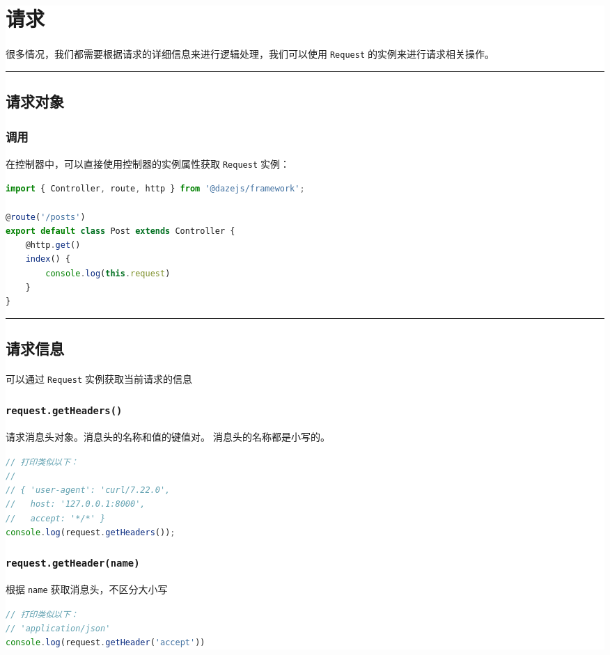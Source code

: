 # 请求

很多情况，我们都需要根据请求的详细信息来进行逻辑处理，我们可以使用 `Request` 的实例来进行请求相关操作。

---


## 请求对象

### 调用

在控制器中，可以直接使用控制器的实例属性获取 `Request` 实例：
```ts {7}
import { Controller, route, http } from '@dazejs/framework';

@route('/posts')
export default class Post extends Controller {
    @http.get()
    index() {
        console.log(this.request)
    }
}

```

---


## 请求信息

可以通过 `Request` 实例获取当前请求的信息

### `request.getHeaders()`

请求消息头对象。消息头的名称和值的键值对。 消息头的名称都是小写的。

```js
// 打印类似以下：
//
// { 'user-agent': 'curl/7.22.0',
//   host: '127.0.0.1:8000',
//   accept: '*/*' }
console.log(request.getHeaders());
```

### `request.getHeader(name)`

根据 `name` 获取消息头，不区分大小写
```js
// 打印类似以下：
// 'application/json'
console.log(request.getHeader('accept'))
```
